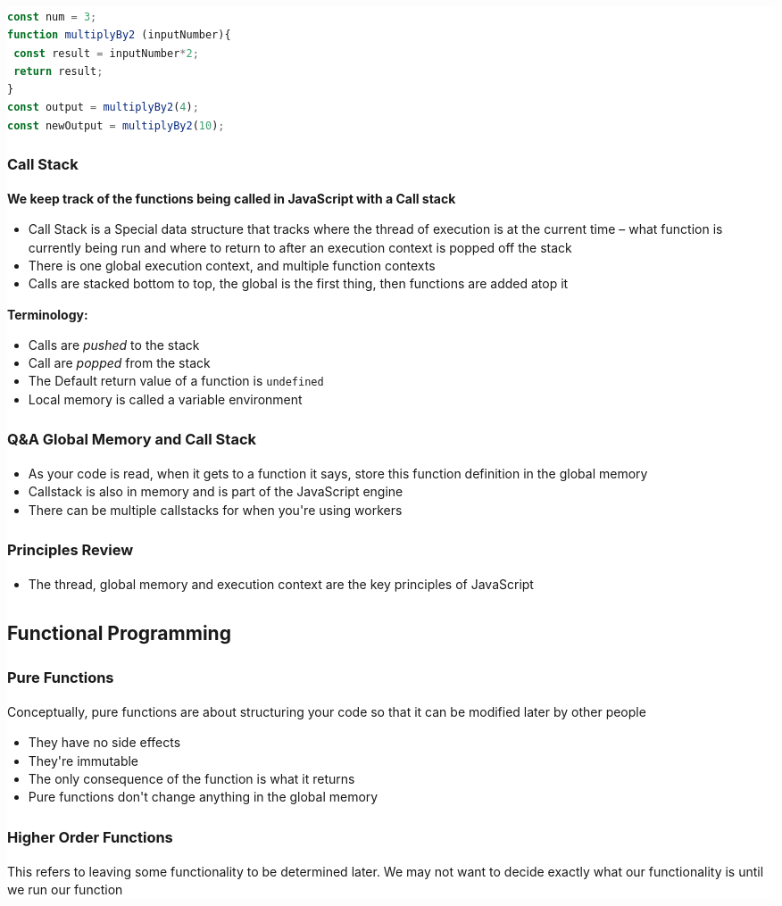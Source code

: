 ```js
const num = 3;
function multiplyBy2 (inputNumber){
 const result = inputNumber*2;
 return result;
}
const output = multiplyBy2(4);
const newOutput = multiplyBy2(10);
```


### Call Stack
**We keep track of the functions being called in JavaScript with a Call stack**
- Call Stack is a Special data structure that tracks where the thread of execution is at the current time – what function is currently being run and where to return to after an execution context is popped off the stack
- There is one global execution context, and multiple function contexts
- Calls are stacked bottom to top, the global is the first thing, then functions are added atop it

**Terminology:**
- Calls are *pushed* to the stack
- Call are *popped* from the stack
- The Default return value of a function is `undefined`
- Local memory is called a variable environment


### Q&A Global Memory and Call Stack
- As your code is read, when it gets to a function it says, store this function definition in the global memory
- Callstack is also in memory and is part of the JavaScript engine
- There can be multiple callstacks for when you're using workers


### Principles Review
- The thread, global memory and execution context are the key principles of JavaScript




## Functional Programming

### Pure Functions
Conceptually, pure functions are about structuring your code so that it can be modified later by other people
- They have no side effects
- They're immutable
- The only consequence of the function is what it returns
- Pure functions don't change anything in the global memory

### Higher Order Functions
This refers to leaving some functionality to be determined later. We may not want to decide exactly what our functionality is until we run our function
